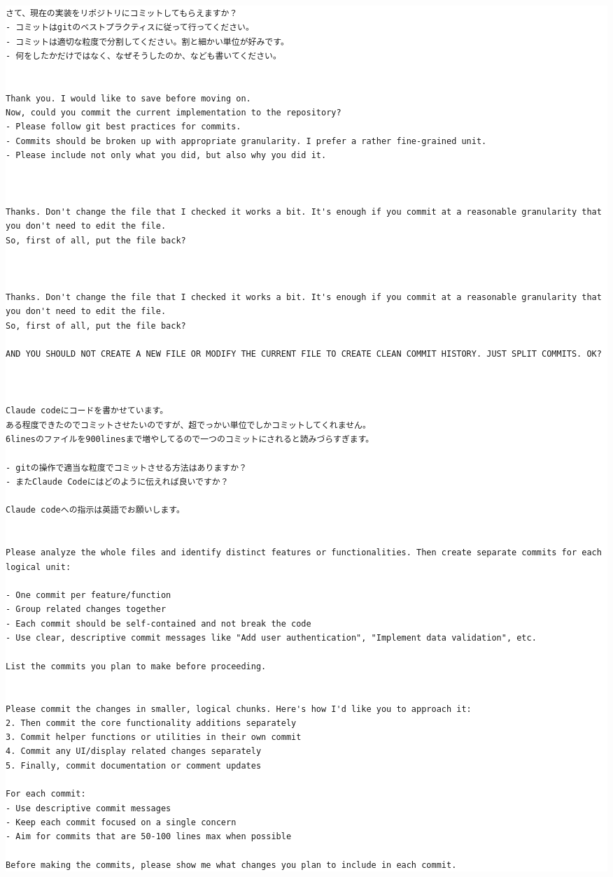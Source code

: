 ```
さて、現在の実装をリポジトリにコミットしてもらえますか？
- コミットはgitのベストプラクティスに従って行ってください。
- コミットは適切な粒度で分割してください。割と細かい単位が好みです。
- 何をしたかだけではなく、なぜそうしたのか、なども書いてください。


Thank you. I would like to save before moving on.
Now, could you commit the current implementation to the repository?
- Please follow git best practices for commits.
- Commits should be broken up with appropriate granularity. I prefer a rather fine-grained unit.
- Please include not only what you did, but also why you did it.



Thanks. Don't change the file that I checked it works a bit. It's enough if you commit at a reasonable granularity that you don't need to edit the file.
So, first of all, put the file back?



Thanks. Don't change the file that I checked it works a bit. It's enough if you commit at a reasonable granularity that you don't need to edit the file.
So, first of all, put the file back?

AND YOU SHOULD NOT CREATE A NEW FILE OR MODIFY THE CURRENT FILE TO CREATE CLEAN COMMIT HISTORY. JUST SPLIT COMMITS. OK?



Claude codeにコードを書かせています。
ある程度できたのでコミットさせたいのですが、超でっかい単位でしかコミットしてくれません。
6linesのファイルを900linesまで増やしてるので一つのコミットにされると読みづらすぎます。

- gitの操作で適当な粒度でコミットさせる方法はありますか？
- またClaude Codeにはどのように伝えれば良いですか？

Claude codeへの指示は英語でお願いします。


Please analyze the whole files and identify distinct features or functionalities. Then create separate commits for each logical unit:

- One commit per feature/function
- Group related changes together
- Each commit should be self-contained and not break the code
- Use clear, descriptive commit messages like "Add user authentication", "Implement data validation", etc.

List the commits you plan to make before proceeding.


Please commit the changes in smaller, logical chunks. Here's how I'd like you to approach it:
2. Then commit the core functionality additions separately
3. Commit helper functions or utilities in their own commit
4. Commit any UI/display related changes separately
5. Finally, commit documentation or comment updates

For each commit:
- Use descriptive commit messages
- Keep each commit focused on a single concern
- Aim for commits that are 50-100 lines max when possible

Before making the commits, please show me what changes you plan to include in each commit.
```
